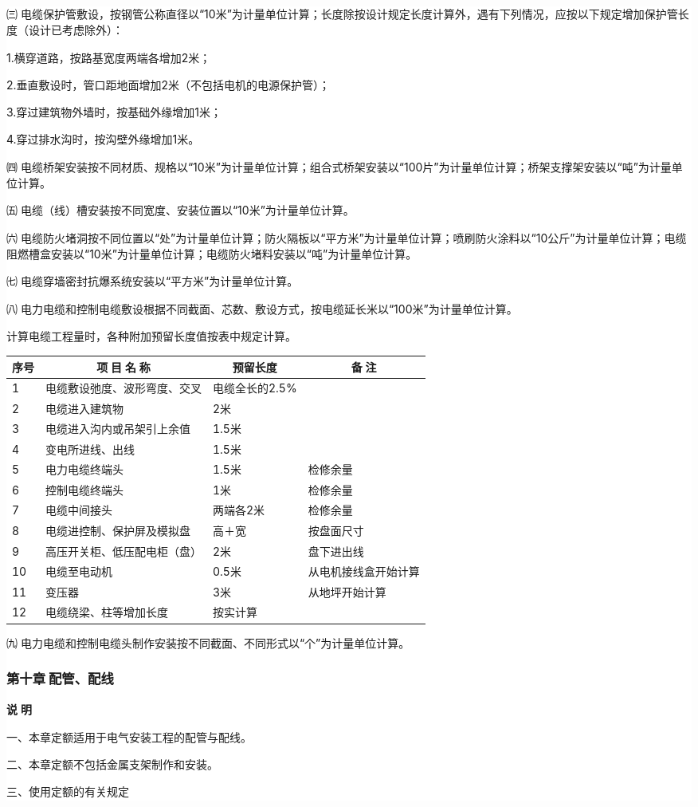 ㈢ 电缆保护管敷设，按钢管公称直径以“10米”为计量单位计算；长度除按设计规定长度计算外，遇有下列情况，应按以下规定增加保护管长度（设计已考虑除外）：

1.横穿道路，按路基宽度两端各增加2米；

2.垂直敷设时，管口距地面增加2米（不包括电机的电源保护管）；

3.穿过建筑物外墙时，按基础外缘增加1米；

4.穿过排水沟时，按沟壁外缘增加1米。

㈣ 电缆桥架安装按不同材质、规格以“10米”为计量单位计算；组合式桥架安装以“100片”为计量单位计算；桥架支撑架安装以“吨”为计量单位计算。

㈤ 电缆（线）槽安装按不同宽度、安装位置以“10米”为计量单位计算。

㈥ 电缆防火堵洞按不同位置以“处”为计量单位计算；防火隔板以“平方米”为计量单位计算；喷刷防火涂料以“10公斤”为计量单位计算；电缆阻燃槽盒安装以“10米”为计量单位计算；电缆防火堵料安装以“吨”为计量单位计算。

㈦ 电缆穿墙密封抗爆系统安装以“平方米”为计量单位计算。

㈧ 电力电缆和控制电缆敷设根据不同截面、芯数、敷设方式，按电缆延长米以“100米”为计量单位计算。

计算电缆工程量时，各种附加预留长度值按表中规定计算。

| 序号 | 项  目  名  称               | 预留长度       | 备 注                |
| ---- | ---------------------------- | -------------- | -------------------- |
| 1    | 电缆敷设弛度、波形弯度、交叉 | 电缆全长的2.5% |                      |
| 2    | 电缆进入建筑物               | 2米            |                      |
| 3    | 电缆进入沟内或吊架引上余值   | 1.5米          |                      |
| 4    | 变电所进线、出线             | 1.5米          |                      |
| 5    | 电力电缆终端头               | 1.5米          | 检修余量             |
| 6    | 控制电缆终端头               | 1米            | 检修余量             |
| 7    | 电缆中间接头                 | 两端各2米      | 检修余量             |
| 8    | 电缆进控制、保护屏及模拟盘   | 高＋宽         | 按盘面尺寸           |
| 9    | 高压开关柜、低压配电柜（盘） | 2米            | 盘下进出线           |
| 10   | 电缆至电动机                 | 0.5米          | 从电机接线盒开始计算 |
| 11   | 变压器                       | 3米            | 从地坪开始计算       |
| 12   | 电缆绕梁、柱等增加长度       | 按实计算       |                      |

㈨ 电力电缆和控制电缆头制作安装按不同截面、不同形式以“个”为计量单位计算。

### 第十章 配管、配线

**说** **明**

一、本章定额适用于电气安装工程的配管与配线。

二、本章定额不包括金属支架制作和安装。

三、使用定额的有关规定

